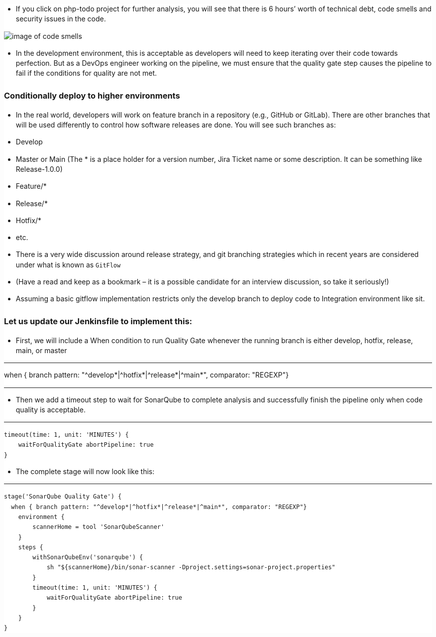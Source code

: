 - If you click on php-todo project for further analysis, you will see that there is 6 hours’ worth of technical debt, code smells and security issues in the code.

![image of code smells](./images/p14-image-sonar-gate-bugs-code-smells.PNG)


- In the development environment, this is acceptable as developers will need to keep iterating over their code towards perfection. But as a DevOps engineer working on the pipeline, we must ensure that the quality gate step causes the pipeline to fail if the conditions for quality are not met.

### Conditionally deploy to higher environments
- In the real world, developers will work on feature branch in a repository (e.g., GitHub or GitLab). There are other branches that will be used differently to control how software releases are done. You will see such branches as:

- Develop
- Master or Main
(The * is a place holder for a version number, Jira Ticket name or some description. It can be something like Release-1.0.0)
- Feature/*
- Release/*
- Hotfix/*
- etc.

- There is a very wide discussion around release strategy, and git branching strategies which in recent years are considered under what is known as ` GitFlow `
- (Have a read and keep as a bookmark – it is a possible candidate for an interview discussion, so take it seriously!)

- Assuming a basic gitflow implementation restricts only the develop branch to deploy code to Integration environment like sit.

### Let us update our Jenkinsfile to implement this:

- First, we will include a When condition to run Quality Gate whenever the running branch is either develop, hotfix, release, main, or master
--- 

when { branch pattern: "^develop*|^hotfix*|^release*|^main*", comparator: "REGEXP"}

--- 

- Then we add a timeout step to wait for SonarQube to complete analysis and 
successfully finish the pipeline only when code quality is acceptable.
--- 
   
    timeout(time: 1, unit: 'MINUTES') {
        waitForQualityGate abortPipeline: true
    }

- The complete stage will now look like this:

--- 
    stage('SonarQube Quality Gate') {
      when { branch pattern: "^develop*|^hotfix*|^release*|^main*", comparator: "REGEXP"}
        environment {
            scannerHome = tool 'SonarQubeScanner'
        }
        steps {
            withSonarQubeEnv('sonarqube') {
                sh "${scannerHome}/bin/sonar-scanner -Dproject.settings=sonar-project.properties"
            }
            timeout(time: 1, unit: 'MINUTES') {
                waitForQualityGate abortPipeline: true
            }
        }
    }

